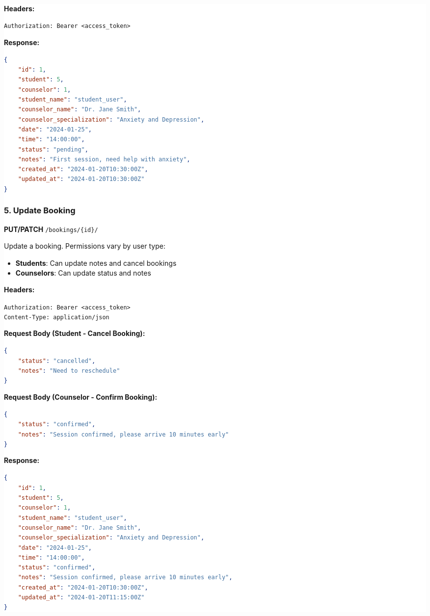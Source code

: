 **Headers:**
```
Authorization: Bearer <access_token>
```

**Response:**
```json
{
    "id": 1,
    "student": 5,
    "counselor": 1,
    "student_name": "student_user",
    "counselor_name": "Dr. Jane Smith",
    "counselor_specialization": "Anxiety and Depression",
    "date": "2024-01-25",
    "time": "14:00:00",
    "status": "pending",
    "notes": "First session, need help with anxiety",
    "created_at": "2024-01-20T10:30:00Z",
    "updated_at": "2024-01-20T10:30:00Z"
}
```

### 5. Update Booking
**PUT/PATCH** `/bookings/{id}/`

Update a booking. Permissions vary by user type:
- **Students**: Can update notes and cancel bookings
- **Counselors**: Can update status and notes

**Headers:**
```
Authorization: Bearer <access_token>
Content-Type: application/json
```

**Request Body (Student - Cancel Booking):**
```json
{
    "status": "cancelled",
    "notes": "Need to reschedule"
}
```

**Request Body (Counselor - Confirm Booking):**
```json
{
    "status": "confirmed",
    "notes": "Session confirmed, please arrive 10 minutes early"
}
```

**Response:**
```json
{
    "id": 1,
    "student": 5,
    "counselor": 1,
    "student_name": "student_user",
    "counselor_name": "Dr. Jane Smith",
    "counselor_specialization": "Anxiety and Depression",
    "date": "2024-01-25",
    "time": "14:00:00",
    "status": "confirmed",
    "notes": "Session confirmed, please arrive 10 minutes early",
    "created_at": "2024-01-20T10:30:00Z",
    "updated_at": "2024-01-20T11:15:00Z"
}
```
